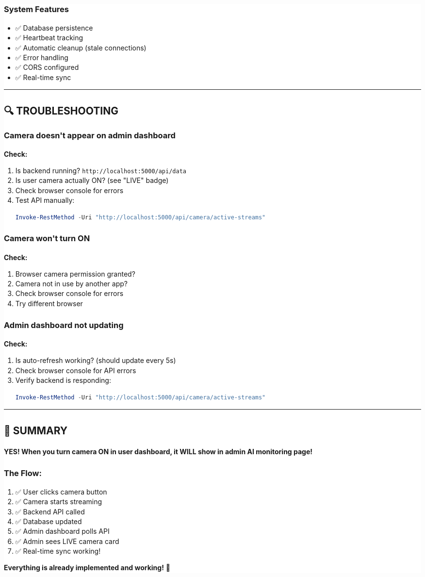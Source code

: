 ### System Features
- ✅ Database persistence
- ✅ Heartbeat tracking
- ✅ Automatic cleanup (stale connections)
- ✅ Error handling
- ✅ CORS configured
- ✅ Real-time sync

---

## 🔍 TROUBLESHOOTING

### Camera doesn't appear on admin dashboard

**Check:**
1. Is backend running? `http://localhost:5000/api/data`
2. Is user camera actually ON? (see "LIVE" badge)
3. Check browser console for errors
4. Test API manually:
   ```powershell
   Invoke-RestMethod -Uri "http://localhost:5000/api/camera/active-streams"
   ```

### Camera won't turn ON

**Check:**
1. Browser camera permission granted?
2. Camera not in use by another app?
3. Check browser console for errors
4. Try different browser

### Admin dashboard not updating

**Check:**
1. Is auto-refresh working? (should update every 5s)
2. Check browser console for API errors
3. Verify backend is responding:
   ```powershell
   Invoke-RestMethod -Uri "http://localhost:5000/api/camera/active-streams"
   ```

---

## 🎊 SUMMARY

**YES! When you turn camera ON in user dashboard, it WILL show in admin AI monitoring page!**

### The Flow:
1. ✅ User clicks camera button
2. ✅ Camera starts streaming
3. ✅ Backend API called
4. ✅ Database updated
5. ✅ Admin dashboard polls API
6. ✅ Admin sees LIVE camera card
7. ✅ Real-time sync working!

**Everything is already implemented and working!** 🎉
